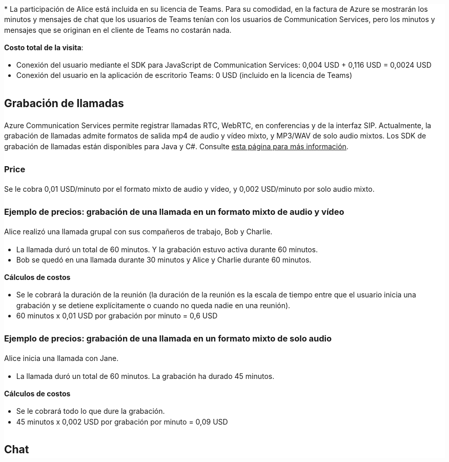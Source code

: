 \* La participación de Alice está incluida en su licencia de Teams. Para su comodidad, en la factura de Azure se mostrarán los minutos y mensajes de chat que los usuarios de Teams tenían con los usuarios de Communication Services, pero los minutos y mensajes que se originan en el cliente de Teams no costarán nada.

**Costo total de la visita**:
- Conexión del usuario mediante el SDK para JavaScript de Communication Services: 0,004 USD + 0,116 USD = 0,0024 USD
- Conexión del usuario en la aplicación de escritorio Teams: 0 USD (incluido en la licencia de Teams)


## <a name="call-recording"></a>Grabación de llamadas

Azure Communication Services permite registrar llamadas RTC, WebRTC, en conferencias y de la interfaz SIP. Actualmente, la grabación de llamadas admite formatos de salida mp4 de audio y vídeo mixto, y MP3/WAV de solo audio mixtos. Los SDK de grabación de llamadas están disponibles para Java y C#. Consulte [esta página para más información](../quickstarts/voice-video-calling/call-recording-sample.md).

### <a name="price"></a>Price

Se le cobra 0,01 USD/minuto por el formato mixto de audio y vídeo, y 0,002 USD/minuto por solo audio mixto.

### <a name="pricing-example-record-a-call-in-a-mixed-audiovideo-format"></a>Ejemplo de precios: grabación de una llamada en un formato mixto de audio y vídeo

Alice realizó una llamada grupal con sus compañeros de trabajo, Bob y Charlie. 

- La llamada duró un total de 60 minutos. Y la grabación estuvo activa durante 60 minutos.
- Bob se quedó en una llamada durante 30 minutos y Alice y Charlie durante 60 minutos.

**Cálculos de costos**
- Se le cobrará la duración de la reunión (la duración de la reunión es la escala de tiempo entre que el usuario inicia una grabación y se detiene explícitamente o cuando no queda nadie en una reunión).
- 60 minutos x 0,01 USD por grabación por minuto = 0,6 USD

### <a name="pricing-example-record-a-call-in-a-mixed-audioonly-format"></a>Ejemplo de precios: grabación de una llamada en un formato mixto de solo audio

Alice inicia una llamada con Jane. 

- La llamada duró un total de 60 minutos. La grabación ha durado 45 minutos.

**Cálculos de costos**
- Se le cobrará todo lo que dure la grabación. 
- 45 minutos x 0,002 USD por grabación por minuto = 0,09 USD

## <a name="chat"></a>Chat
